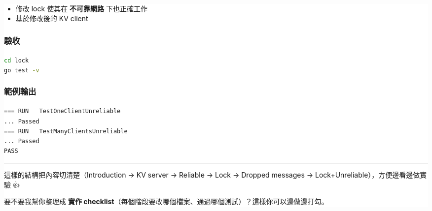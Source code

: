 * 修改 lock 使其在 **不可靠網路** 下也正確工作
* 基於修改後的 KV client

### 驗收

```bash
cd lock
go test -v
```

### 範例輸出

```
=== RUN   TestOneClientUnreliable
... Passed
=== RUN   TestManyClientsUnreliable
... Passed
PASS
```

---

這樣的結構把內容切清楚（Introduction → KV server → Reliable → Lock → Dropped messages → Lock+Unreliable），方便邊看邊做實驗 👍

要不要我幫你整理成 **實作 checklist**（每個階段要改哪個檔案、通過哪個測試）？這樣你可以邊做邊打勾。
